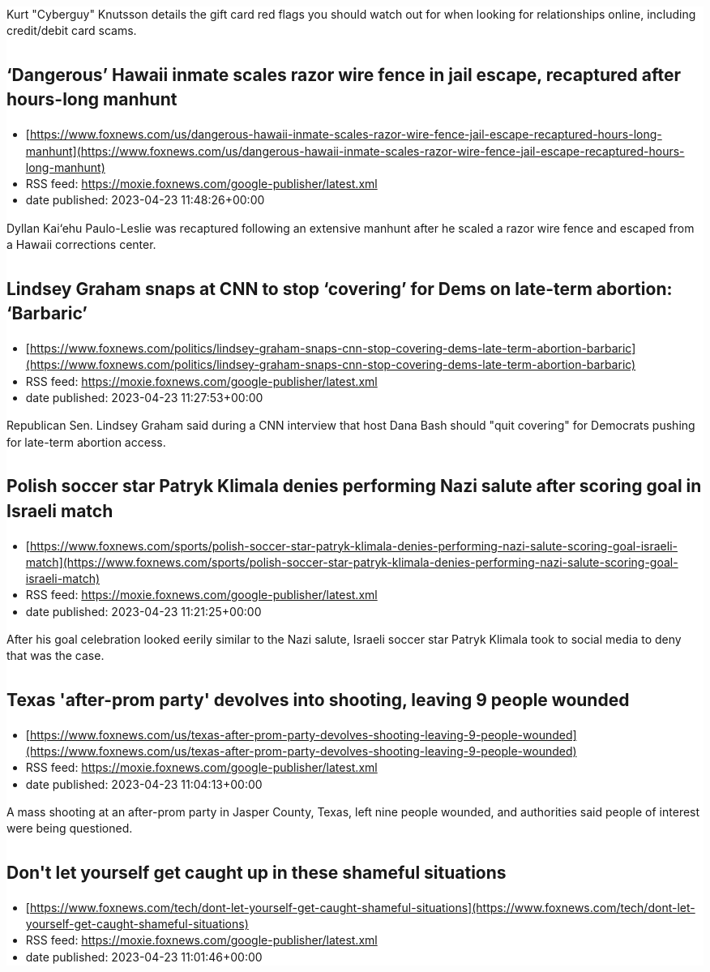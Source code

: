 Kurt &quot;Cyberguy&quot; Knutsson details the gift card red flags you should watch out for when looking for relationships online, including credit/debit card scams.

## ‘Dangerous’ Hawaii inmate scales razor wire fence in jail escape, recaptured after hours-long manhunt
 - [https://www.foxnews.com/us/dangerous-hawaii-inmate-scales-razor-wire-fence-jail-escape-recaptured-hours-long-manhunt](https://www.foxnews.com/us/dangerous-hawaii-inmate-scales-razor-wire-fence-jail-escape-recaptured-hours-long-manhunt)
 - RSS feed: https://moxie.foxnews.com/google-publisher/latest.xml
 - date published: 2023-04-23 11:48:26+00:00

Dyllan Kai‘ehu Paulo-Leslie was recaptured following an extensive manhunt after he scaled a razor wire fence and escaped from a Hawaii corrections center.

## Lindsey Graham snaps at CNN to stop ‘covering’ for Dems on late-term abortion: ‘Barbaric’
 - [https://www.foxnews.com/politics/lindsey-graham-snaps-cnn-stop-covering-dems-late-term-abortion-barbaric](https://www.foxnews.com/politics/lindsey-graham-snaps-cnn-stop-covering-dems-late-term-abortion-barbaric)
 - RSS feed: https://moxie.foxnews.com/google-publisher/latest.xml
 - date published: 2023-04-23 11:27:53+00:00

Republican Sen. Lindsey Graham said during a CNN interview that host Dana Bash should &quot;quit covering&quot; for Democrats pushing for late-term abortion access.

## Polish soccer star Patryk Klimala denies performing Nazi salute after scoring goal in Israeli match
 - [https://www.foxnews.com/sports/polish-soccer-star-patryk-klimala-denies-performing-nazi-salute-scoring-goal-israeli-match](https://www.foxnews.com/sports/polish-soccer-star-patryk-klimala-denies-performing-nazi-salute-scoring-goal-israeli-match)
 - RSS feed: https://moxie.foxnews.com/google-publisher/latest.xml
 - date published: 2023-04-23 11:21:25+00:00

After his goal celebration looked eerily similar to the Nazi salute, Israeli soccer star Patryk Klimala took to social media to deny that was the case.

## Texas 'after-prom party' devolves into shooting, leaving 9 people wounded
 - [https://www.foxnews.com/us/texas-after-prom-party-devolves-shooting-leaving-9-people-wounded](https://www.foxnews.com/us/texas-after-prom-party-devolves-shooting-leaving-9-people-wounded)
 - RSS feed: https://moxie.foxnews.com/google-publisher/latest.xml
 - date published: 2023-04-23 11:04:13+00:00

A mass shooting at an after-prom party in Jasper County, Texas, left nine people wounded, and authorities said people of interest were being questioned.

## Don't let yourself get caught up in these shameful situations
 - [https://www.foxnews.com/tech/dont-let-yourself-get-caught-shameful-situations](https://www.foxnews.com/tech/dont-let-yourself-get-caught-shameful-situations)
 - RSS feed: https://moxie.foxnews.com/google-publisher/latest.xml
 - date published: 2023-04-23 11:01:46+00:00
